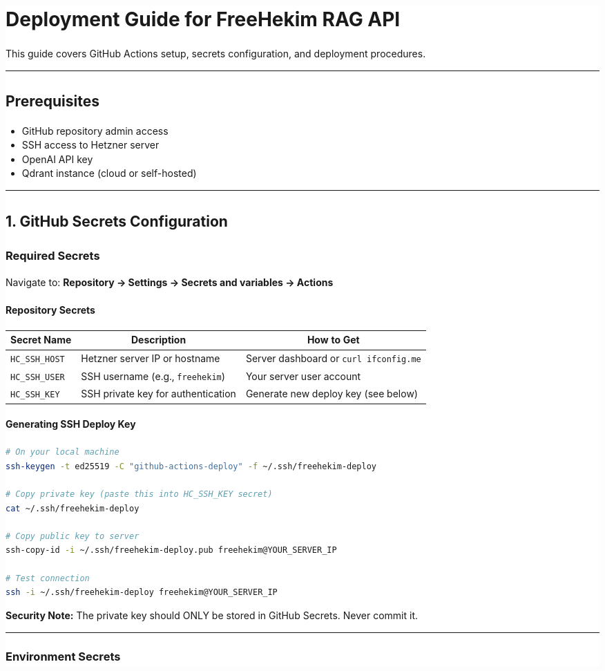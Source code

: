 # Deployment Guide for FreeHekim RAG API

This guide covers GitHub Actions setup, secrets configuration, and deployment procedures.

---

## Prerequisites

- GitHub repository admin access
- SSH access to Hetzner server
- OpenAI API key
- Qdrant instance (cloud or self-hosted)

---

## 1. GitHub Secrets Configuration

### Required Secrets

Navigate to: **Repository → Settings → Secrets and variables → Actions**

#### **Repository Secrets**

| Secret Name | Description | How to Get |
|-------------|-------------|------------|
| `HC_SSH_HOST` | Hetzner server IP or hostname | Server dashboard or `curl ifconfig.me` |
| `HC_SSH_USER` | SSH username (e.g., `freehekim`) | Your server user account |
| `HC_SSH_KEY` | SSH private key for authentication | Generate new deploy key (see below) |

#### **Generating SSH Deploy Key**

```bash
# On your local machine
ssh-keygen -t ed25519 -C "github-actions-deploy" -f ~/.ssh/freehekim-deploy

# Copy private key (paste this into HC_SSH_KEY secret)
cat ~/.ssh/freehekim-deploy

# Copy public key to server
ssh-copy-id -i ~/.ssh/freehekim-deploy.pub freehekim@YOUR_SERVER_IP

# Test connection
ssh -i ~/.ssh/freehekim-deploy freehekim@YOUR_SERVER_IP
```

**Security Note:** The private key should ONLY be stored in GitHub Secrets. Never commit it.

---

### Environment Secrets
